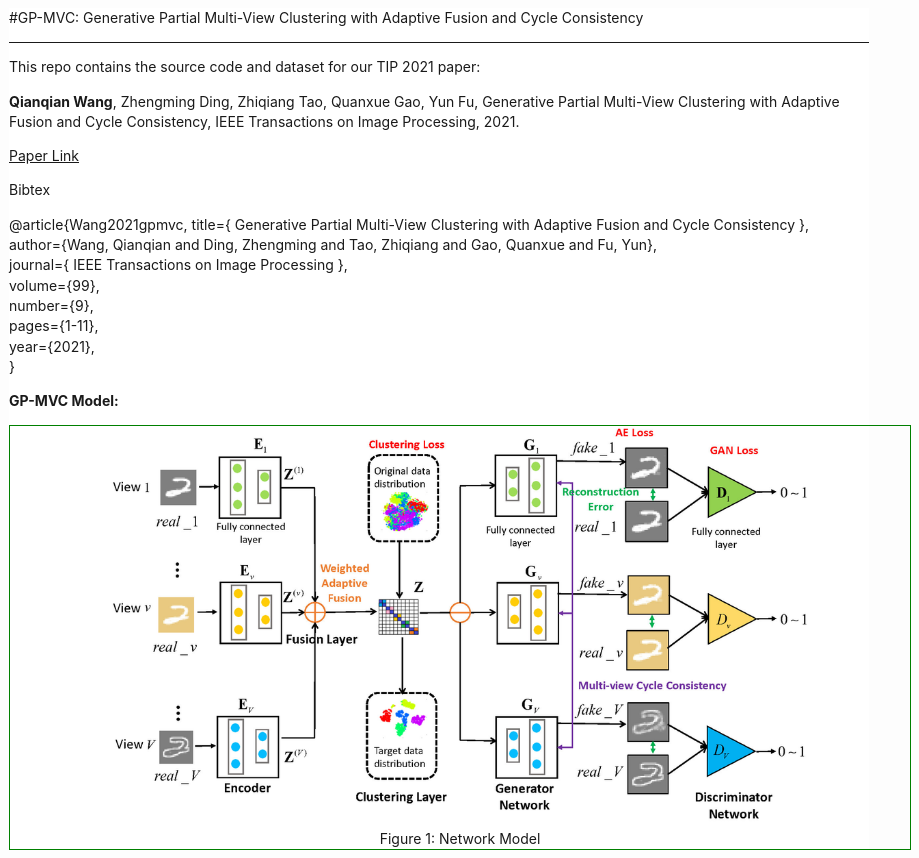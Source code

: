 #GP-MVC: Generative Partial Multi-View Clustering with Adaptive Fusion and Cycle Consistency

***

This repo contains the source code and dataset for our TIP 2021 paper:

**Qianqian Wang**, Zhengming Ding, Zhiqiang Tao, Quanxue Gao, Yun Fu, Generative Partial Multi-View Clustering with Adaptive Fusion and Cycle Consistency, IEEE Transactions on Image Processing, 2021.

[Paper Link](https://arxiv.org/abs/2003.13088)

Bibtex

@article{Wang2021gpmvc,
  title={ Generative Partial Multi-View Clustering with Adaptive Fusion and Cycle Consistency },  
  author={Wang, Qianqian and Ding, Zhengming and Tao, Zhiqiang and Gao, Quanxue and Fu, Yun},  
  journal={ IEEE Transactions on Image Processing },  
  volume={99},  
  number={9},  
  pages={1-11},  
  year={2021},  
}

**GP-MVC Model:**

<div style="text-align: center; width: 900px; border: green solid 1px;">
<img src="./Images/frame_3.jpg"  width="700"    title="Network Model" alt="Network Model" style="display: inline-block;"/>
<center>Figure 1: Network Model</center>
</div>
